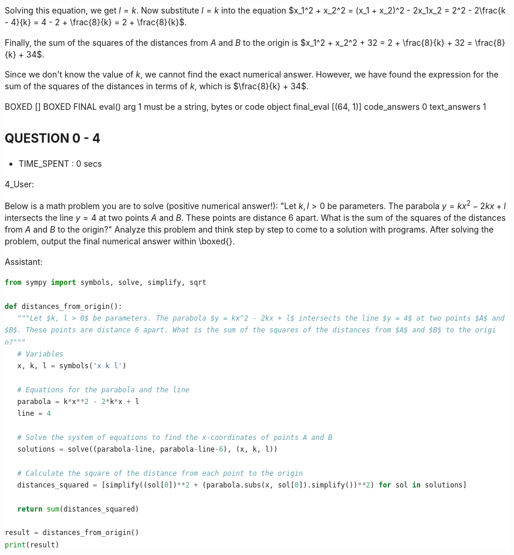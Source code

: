 Solving this equation, we get $l = k$. Now substitute $l = k$ into the equation $x_1^2 + x_2^2 = (x_1 + x_2)^2 - 2x_1x_2 = 2^2 - 2\frac{k - 4}{k} = 4 - 2 + \frac{8}{k} = 2 + \frac{8}{k}$.

Finally, the sum of the squares of the distances from $A$ and $B$ to the origin is $x_1^2 + x_2^2 + 32 = 2 + \frac{8}{k} + 32 = \frac{8}{k} + 34$. 

Since we don't know the value of $k$, we cannot find the exact numerical answer. However, we have found the expression for the sum of the squares of the distances in terms of $k$, which is $\frac{8}{k} + 34$.

BOXED []
BOXED FINAL 
eval() arg 1 must be a string, bytes or code object final_eval
[(64, 1)]
code_answers 0 text_answers 1



## QUESTION 0 - 4 
- TIME_SPENT : 0 secs

4_User:

Below is a math problem you are to solve (positive numerical answer!):
"Let $k, l > 0$ be parameters. The parabola $y = kx^2 - 2kx + l$ intersects the line $y = 4$ at two points $A$ and $B$. These points are distance 6 apart. What is the sum of the squares of the distances from $A$ and $B$ to the origin?"
Analyze this problem and think step by step to come to a solution with programs. After solving the problem, output the final numerical answer within \boxed{}.

Assistant:

 ```python
from sympy import symbols, solve, simplify, sqrt

def distances_from_origin():
    """Let $k, l > 0$ be parameters. The parabola $y = kx^2 - 2kx + l$ intersects the line $y = 4$ at two points $A$ and $B$. These points are distance 6 apart. What is the sum of the squares of the distances from $A$ and $B$ to the origin?"""
    # Variables
    x, k, l = symbols('x k l')

    # Equations for the parabola and the line
    parabola = k*x**2 - 2*k*x + l
    line = 4

    # Solve the system of equations to find the x-coordinates of points A and B
    solutions = solve((parabola-line, parabola-line-6), (x, k, l))

    # Calculate the square of the distance from each point to the origin
    distances_squared = [simplify((sol[0])**2 + (parabola.subs(x, sol[0]).simplify())**2) for sol in solutions]

    return sum(distances_squared)

result = distances_from_origin()
print(result)
```

